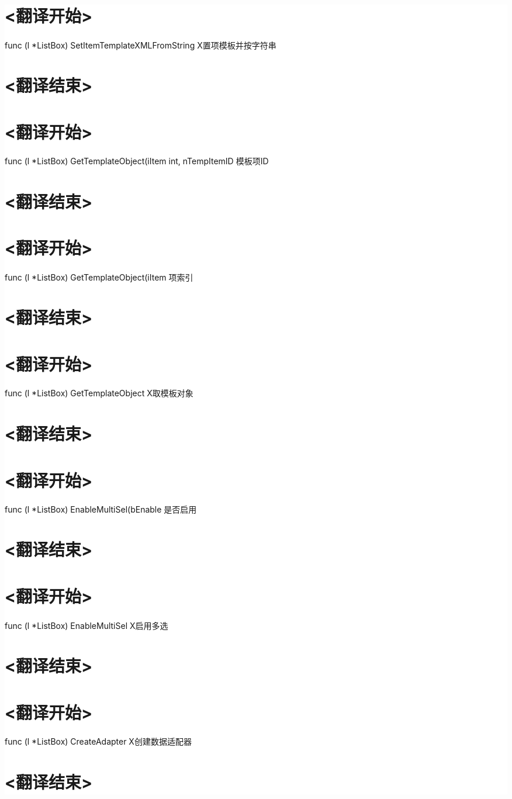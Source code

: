 # <翻译开始>
func (l *ListBox) SetItemTemplateXMLFromString
X置项模板并按字符串
# <翻译结束>


# <翻译开始>
func (l *ListBox) GetTemplateObject(iItem int, nTempItemID
模板项ID
# <翻译结束>

# <翻译开始>
func (l *ListBox) GetTemplateObject(iItem
项索引
# <翻译结束>

# <翻译开始>
func (l *ListBox) GetTemplateObject
X取模板对象
# <翻译结束>


# <翻译开始>
func (l *ListBox) EnableMultiSel(bEnable
是否启用
# <翻译结束>

# <翻译开始>
func (l *ListBox) EnableMultiSel
X启用多选
# <翻译结束>


# <翻译开始>
func (l *ListBox) CreateAdapter
X创建数据适配器
# <翻译结束>
